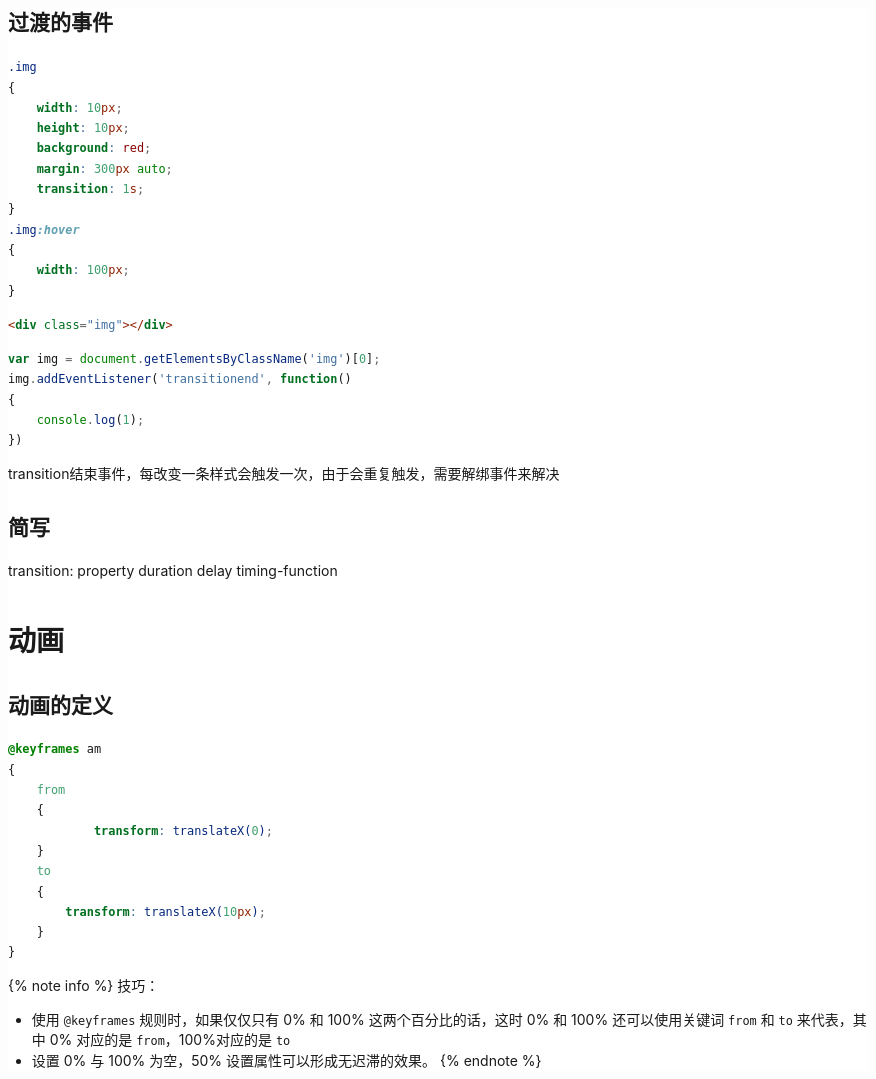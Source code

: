 ## 过渡的事件
```css
.img
{
    width: 10px;
    height: 10px;
    background: red;
    margin: 300px auto;
    transition: 1s;
}
.img:hover
{
    width: 100px;
}
```
```html
<div class="img"></div>
```
```javascript
var img = document.getElementsByClassName('img')[0];
img.addEventListener('transitionend', function()
{
    console.log(1);
})
```
transition结束事件，每改变一条样式会触发一次，由于会重复触发，需要解绑事件来解决

## 简写
transition: property duration delay timing-function

# 动画

## 动画的定义
```css
@keyframes am
{
    from
    {
            transform: translateX(0);
    }
    to
    {
        transform: translateX(10px);
    }
}
```
{% note info %}
技巧：
* 使用 `@keyframes` 规则时，如果仅仅只有 0% 和 100% 这两个百分比的话，这时 0% 和 100% 还可以使用关键词 `from` 和 `to` 来代表，其中 0% 对应的是 `from`，100%对应的是 `to`
* 设置 0% 与 100% 为空，50% 设置属性可以形成无迟滞的效果。
{% endnote %}
